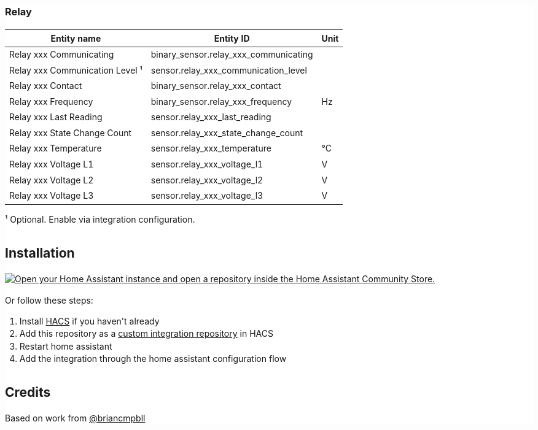 ### Relay
|Entity name|Entity ID|Unit|
|-----------|---------|----|
|Relay xxx Communicating|binary_sensor.relay_xxx_communicating||
|Relay xxx Communication Level ¹|sensor.relay_xxx_communication_level||
|Relay xxx Contact|binary_sensor.relay_xxx_contact||
|Relay xxx Frequency|binary_sensor.relay_xxx_frequency|Hz|
|Relay xxx Last Reading|sensor.relay_xxx_last_reading||
|Relay xxx State Change Count|sensor.relay_xxx_state_change_count||
|Relay xxx Temperature|sensor.relay_xxx_temperature|°C|
|Relay xxx Voltage L1|sensor.relay_xxx_voltage_l1|V|
|Relay xxx Voltage L2|sensor.relay_xxx_voltage_l2|V|
|Relay xxx Voltage L3|sensor.relay_xxx_voltage_l3|V|

¹ Optional. Enable via integration configuration.

## Installation

[![Open your Home Assistant instance and open a repository inside the Home Assistant Community Store.](https://my.home-assistant.io/badges/hacs_repository.svg)](https://my.home-assistant.io/redirect/hacs_repository/?owner=liamosaur&repository=home_assistant_enphase_envoy_installer&category=integration)

Or follow these steps:
1. Install [HACS](https://hacs.xyz/) if you haven't already
2. Add this repository as a [custom integration repository](https://hacs.xyz/docs/faq/custom_repositories) in HACS
4. Restart home assistant
5. Add the integration through the home assistant configuration flow

## Credits
Based on work from [@briancmpbll](https://github.com/briancmpbll/home_assistant_custom_envoy)

[releases-shield]: https://img.shields.io/github/v/release/liamosaur/home_assistant_enphase_envoy_installer.svg?style=for-the-badge
[releases]: https://github.com/liamosaur/home_assistant_enphase_envoy_installer/releases
[maintainer-shield]: https://img.shields.io/badge/maintainer-liamosaur-blue.svg?style=for-the-badge
[maintainer]: https://github.com/liamosaur/
[hacs-shield]: https://img.shields.io/badge/HACS-Custom-41BDF5.svg?style=for-the-badge
[hacs-url]: https://github.com/liamosaur/home_assistant_enphase_envoy_installer/releases
